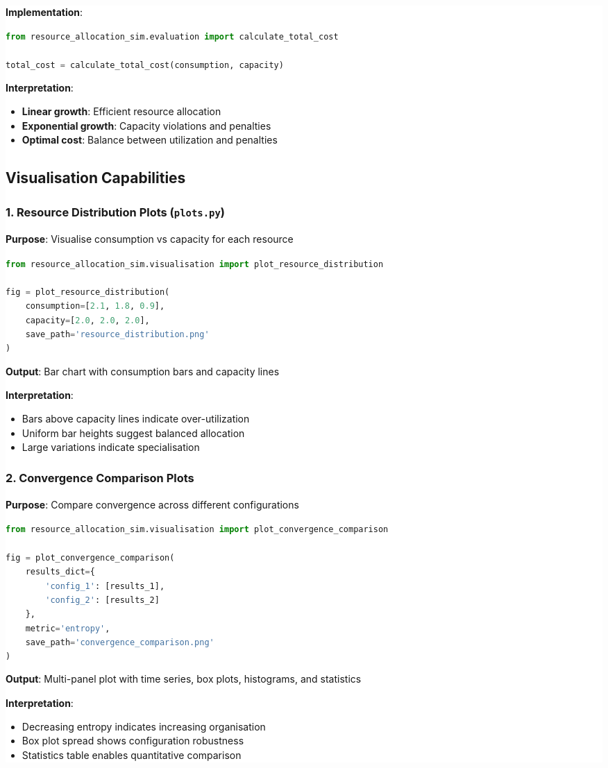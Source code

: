 **Implementation**:
```python
from resource_allocation_sim.evaluation import calculate_total_cost

total_cost = calculate_total_cost(consumption, capacity)
```

**Interpretation**:
- **Linear growth**: Efficient resource allocation
- **Exponential growth**: Capacity violations and penalties
- **Optimal cost**: Balance between utilization and penalties

## Visualisation Capabilities

### 1. Resource Distribution Plots (`plots.py`)

**Purpose**: Visualise consumption vs capacity for each resource

```python
from resource_allocation_sim.visualisation import plot_resource_distribution

fig = plot_resource_distribution(
    consumption=[2.1, 1.8, 0.9],
    capacity=[2.0, 2.0, 2.0],
    save_path='resource_distribution.png'
)
```

**Output**: Bar chart with consumption bars and capacity lines

**Interpretation**:
- Bars above capacity lines indicate over-utilization
- Uniform bar heights suggest balanced allocation
- Large variations indicate specialisation

### 2. Convergence Comparison Plots

**Purpose**: Compare convergence across different configurations

```python
from resource_allocation_sim.visualisation import plot_convergence_comparison

fig = plot_convergence_comparison(
    results_dict={
        'config_1': [results_1],
        'config_2': [results_2]
    },
    metric='entropy',
    save_path='convergence_comparison.png'
)
```

**Output**: Multi-panel plot with time series, box plots, histograms, and statistics

**Interpretation**:
- Decreasing entropy indicates increasing organisation
- Box plot spread shows configuration robustness
- Statistics table enables quantitative comparison
